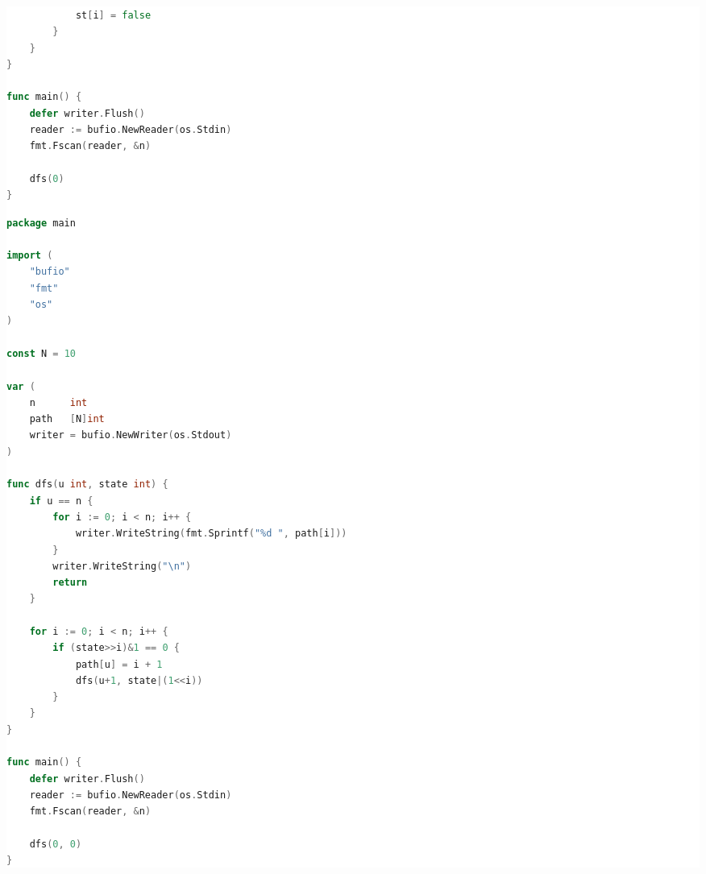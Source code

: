 ```go
			st[i] = false
		}
	}
}

func main() {
	defer writer.Flush()
	reader := bufio.NewReader(os.Stdin)
	fmt.Fscan(reader, &n)

	dfs(0)
}
```

```go
package main

import (
	"bufio"
	"fmt"
	"os"
)

const N = 10

var (
	n      int
	path   [N]int
	writer = bufio.NewWriter(os.Stdout)
)

func dfs(u int, state int) {
	if u == n {
		for i := 0; i < n; i++ {
			writer.WriteString(fmt.Sprintf("%d ", path[i]))
		}
		writer.WriteString("\n")
		return
	}

	for i := 0; i < n; i++ {
		if (state>>i)&1 == 0 {
			path[u] = i + 1
			dfs(u+1, state|(1<<i))
		}
	}
}

func main() {
	defer writer.Flush()
	reader := bufio.NewReader(os.Stdin)
	fmt.Fscan(reader, &n)

	dfs(0, 0)
}
```

